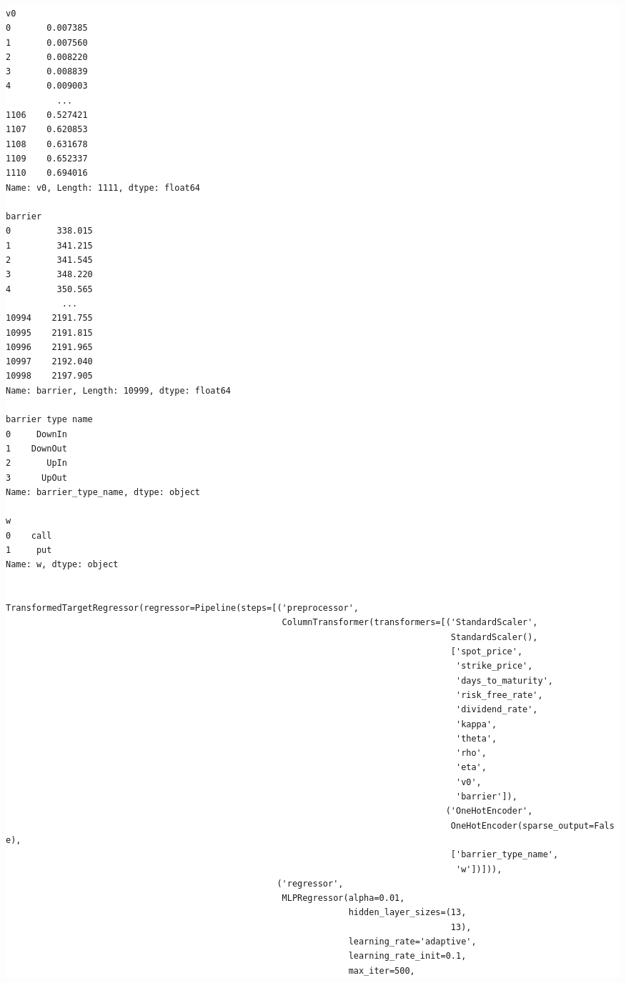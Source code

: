     v0 
    0       0.007385
    1       0.007560
    2       0.008220
    3       0.008839
    4       0.009003
              ...   
    1106    0.527421
    1107    0.620853
    1108    0.631678
    1109    0.652337
    1110    0.694016
    Name: v0, Length: 1111, dtype: float64
    
    barrier 
    0         338.015
    1         341.215
    2         341.545
    3         348.220
    4         350.565
               ...   
    10994    2191.755
    10995    2191.815
    10996    2191.965
    10997    2192.040
    10998    2197.905
    Name: barrier, Length: 10999, dtype: float64
    
    barrier type name 
    0     DownIn
    1    DownOut
    2       UpIn
    3      UpOut
    Name: barrier_type_name, dtype: object
    
    w 
    0    call
    1     put
    Name: w, dtype: object
    
    
    TransformedTargetRegressor(regressor=Pipeline(steps=[('preprocessor',
                                                          ColumnTransformer(transformers=[('StandardScaler',
                                                                                           StandardScaler(),
                                                                                           ['spot_price',
                                                                                            'strike_price',
                                                                                            'days_to_maturity',
                                                                                            'risk_free_rate',
                                                                                            'dividend_rate',
                                                                                            'kappa',
                                                                                            'theta',
                                                                                            'rho',
                                                                                            'eta',
                                                                                            'v0',
                                                                                            'barrier']),
                                                                                          ('OneHotEncoder',
                                                                                           OneHotEncoder(sparse_output=False),
                                                                                           ['barrier_type_name',
                                                                                            'w'])])),
                                                         ('regressor',
                                                          MLPRegressor(alpha=0.01,
                                                                       hidden_layer_sizes=(13,
                                                                                           13),
                                                                       learning_rate='adaptive',
                                                                       learning_rate_init=0.1,
                                                                       max_iter=500,